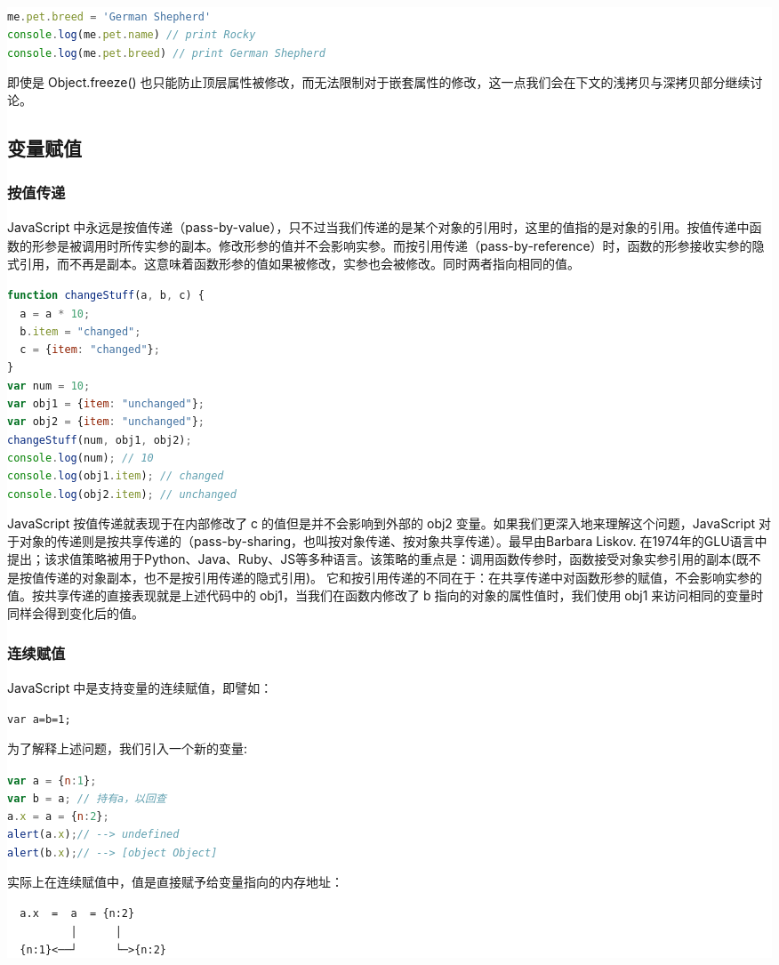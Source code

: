 ```js
me.pet.breed = 'German Shepherd'
console.log(me.pet.name) // print Rocky
console.log(me.pet.breed) // print German Shepherd
```

即使是 Object.freeze() 也只能防止顶层属性被修改，而无法限制对于嵌套属性的修改，这一点我们会在下文的浅拷贝与深拷贝部分继续讨论。

## 变量赋值

### 按值传递

JavaScript 中永远是按值传递（pass-by-value），只不过当我们传递的是某个对象的引用时，这里的值指的是对象的引用。按值传递中函数的形参是被调用时所传实参的副本。修改形参的值并不会影响实参。而按引用传递（pass-by-reference）时，函数的形参接收实参的隐式引用，而不再是副本。这意味着函数形参的值如果被修改，实参也会被修改。同时两者指向相同的值。

```js
function changeStuff(a, b, c) {
  a = a * 10;
  b.item = "changed";
  c = {item: "changed"};
}
var num = 10;
var obj1 = {item: "unchanged"};
var obj2 = {item: "unchanged"};
changeStuff(num, obj1, obj2);
console.log(num); // 10
console.log(obj1.item); // changed
console.log(obj2.item); // unchanged
```

JavaScript 按值传递就表现于在内部修改了 c 的值但是并不会影响到外部的 obj2 变量。如果我们更深入地来理解这个问题，JavaScript 对于对象的传递则是按共享传递的（pass-by-sharing，也叫按对象传递、按对象共享传递）。最早由Barbara Liskov. 在1974年的GLU语言中提出；该求值策略被用于Python、Java、Ruby、JS等多种语言。该策略的重点是：调用函数传参时，函数接受对象实参引用的副本(既不是按值传递的对象副本，也不是按引用传递的隐式引用)。 它和按引用传递的不同在于：在共享传递中对函数形参的赋值，不会影响实参的值。按共享传递的直接表现就是上述代码中的 obj1，当我们在函数内修改了 b 指向的对象的属性值时，我们使用 obj1 来访问相同的变量时同样会得到变化后的值。

### 连续赋值

JavaScript 中是支持变量的连续赋值，即譬如：

    var a=b=1;

为了解释上述问题，我们引入一个新的变量:

```js
var a = {n:1};  
var b = a; // 持有a，以回查  
a.x = a = {n:2};  
alert(a.x);// --> undefined  
alert(b.x);// --> [object Object] 
```

实际上在连续赋值中，值是直接赋予给变量指向的内存地址：

      a.x  =  a  = {n:2}
              │      │
      {n:1}<──┘      └─>{n:2}
